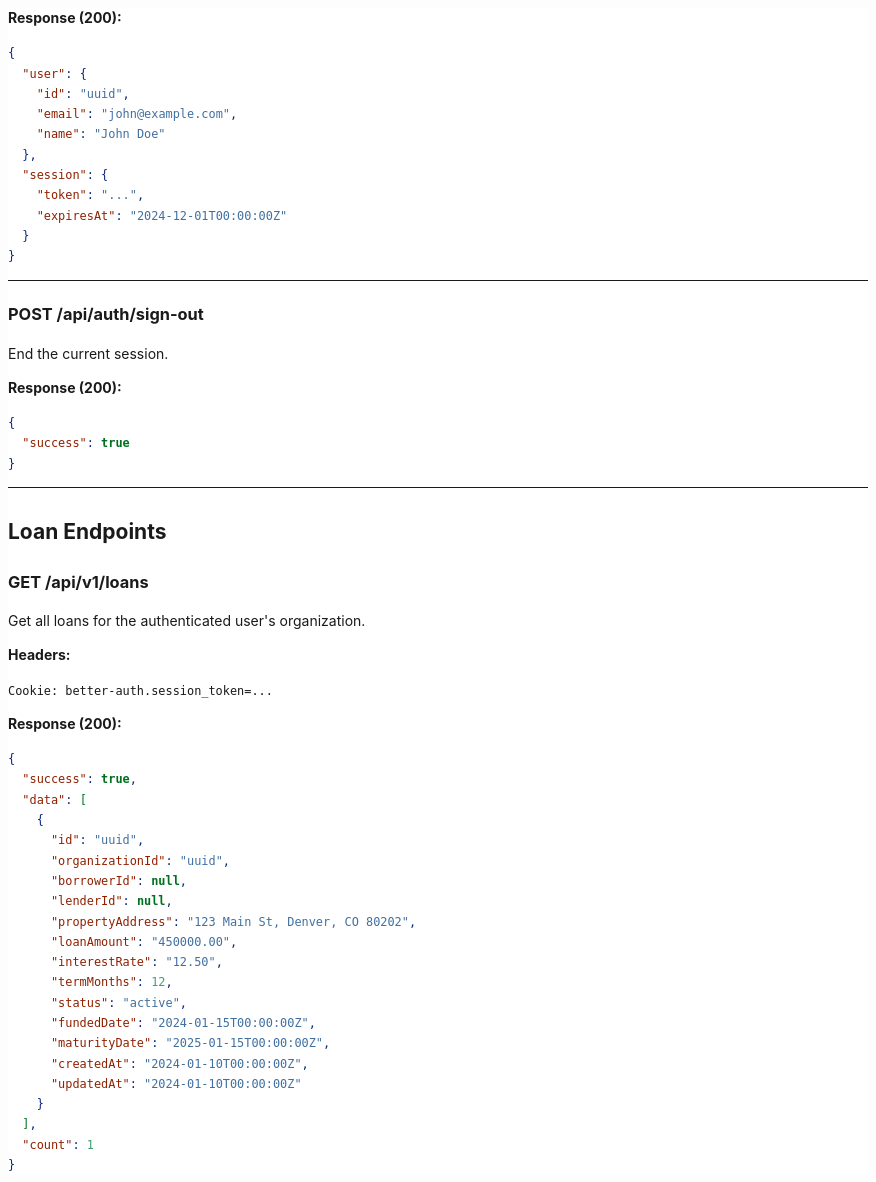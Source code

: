 **Response (200):**
```json
{
  "user": {
    "id": "uuid",
    "email": "john@example.com",
    "name": "John Doe"
  },
  "session": {
    "token": "...",
    "expiresAt": "2024-12-01T00:00:00Z"
  }
}
```

---

### POST /api/auth/sign-out

End the current session.

**Response (200):**
```json
{
  "success": true
}
```

---

## Loan Endpoints

### GET /api/v1/loans

Get all loans for the authenticated user's organization.

**Headers:**
```
Cookie: better-auth.session_token=...
```

**Response (200):**
```json
{
  "success": true,
  "data": [
    {
      "id": "uuid",
      "organizationId": "uuid",
      "borrowerId": null,
      "lenderId": null,
      "propertyAddress": "123 Main St, Denver, CO 80202",
      "loanAmount": "450000.00",
      "interestRate": "12.50",
      "termMonths": 12,
      "status": "active",
      "fundedDate": "2024-01-15T00:00:00Z",
      "maturityDate": "2025-01-15T00:00:00Z",
      "createdAt": "2024-01-10T00:00:00Z",
      "updatedAt": "2024-01-10T00:00:00Z"
    }
  ],
  "count": 1
}
```
